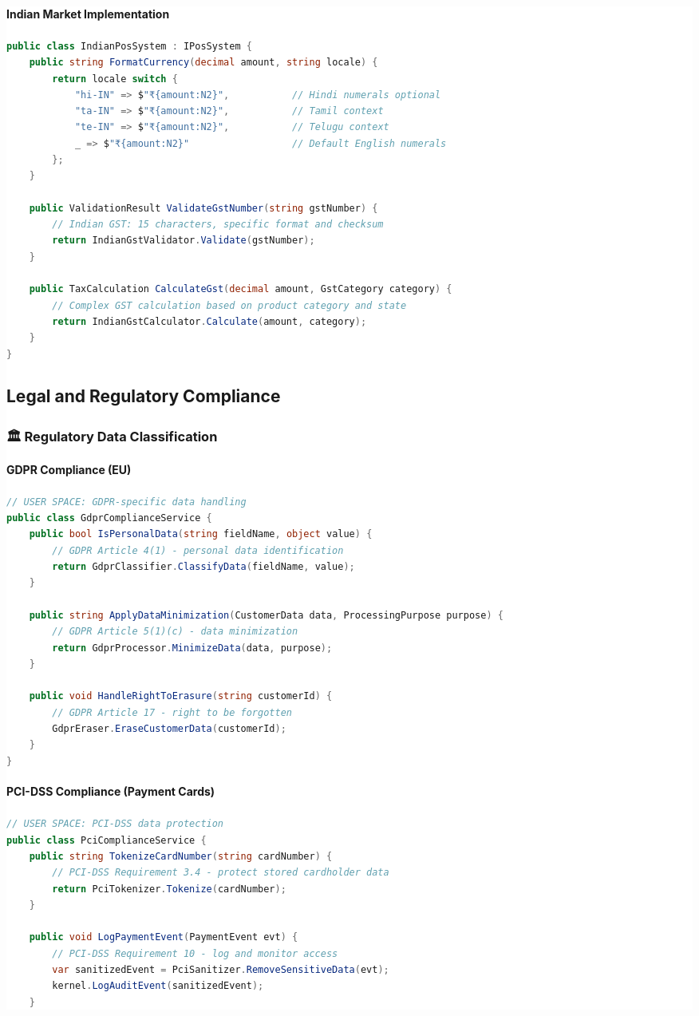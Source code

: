 #### **Indian Market Implementation**
```csharp
public class IndianPosSystem : IPosSystem {
    public string FormatCurrency(decimal amount, string locale) {
        return locale switch {
            "hi-IN" => $"₹{amount:N2}",           // Hindi numerals optional
            "ta-IN" => $"₹{amount:N2}",           // Tamil context
            "te-IN" => $"₹{amount:N2}",           // Telugu context
            _ => $"₹{amount:N2}"                  // Default English numerals
        };
    }
    
    public ValidationResult ValidateGstNumber(string gstNumber) {
        // Indian GST: 15 characters, specific format and checksum
        return IndianGstValidator.Validate(gstNumber);
    }
    
    public TaxCalculation CalculateGst(decimal amount, GstCategory category) {
        // Complex GST calculation based on product category and state
        return IndianGstCalculator.Calculate(amount, category);
    }
}
```

## Legal and Regulatory Compliance

### 🏛️ **Regulatory Data Classification**

#### **GDPR Compliance (EU)**
```csharp
// USER SPACE: GDPR-specific data handling
public class GdprComplianceService {
    public bool IsPersonalData(string fieldName, object value) {
        // GDPR Article 4(1) - personal data identification
        return GdprClassifier.ClassifyData(fieldName, value);
    }
    
    public string ApplyDataMinimization(CustomerData data, ProcessingPurpose purpose) {
        // GDPR Article 5(1)(c) - data minimization
        return GdprProcessor.MinimizeData(data, purpose);
    }
    
    public void HandleRightToErasure(string customerId) {
        // GDPR Article 17 - right to be forgotten
        GdprEraser.EraseCustomerData(customerId);
    }
}
```

#### **PCI-DSS Compliance (Payment Cards)**
```csharp
// USER SPACE: PCI-DSS data protection
public class PciComplianceService {
    public string TokenizeCardNumber(string cardNumber) {
        // PCI-DSS Requirement 3.4 - protect stored cardholder data
        return PciTokenizer.Tokenize(cardNumber);
    }
    
    public void LogPaymentEvent(PaymentEvent evt) {
        // PCI-DSS Requirement 10 - log and monitor access
        var sanitizedEvent = PciSanitizer.RemoveSensitiveData(evt);
        kernel.LogAuditEvent(sanitizedEvent);
    }
```